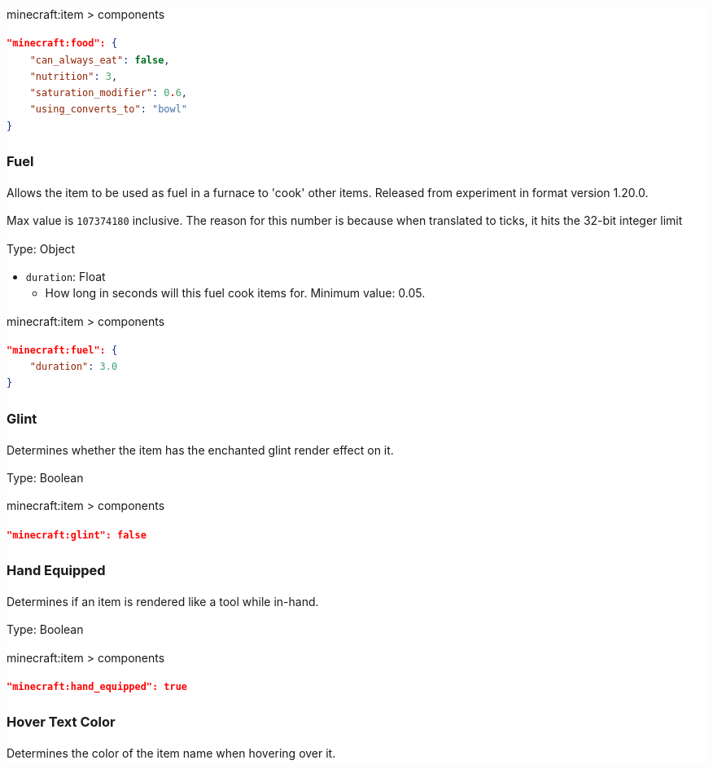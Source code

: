 <CodeHeader>minecraft:item > components</CodeHeader>

```json
"minecraft:food": {
    "can_always_eat": false,
    "nutrition": 3,
    "saturation_modifier": 0.6,
    "using_converts_to": "bowl"
}
```

### Fuel

Allows the item to be used as fuel in a furnace to 'cook' other items. Released from experiment in format version 1.20.0.

Max value is `107374180` inclusive. The reason for this number is because when translated to ticks, it hits the 32-bit integer limit

Type: Object

-   `duration`: Float
    -   How long in seconds will this fuel cook items for. Minimum value: 0.05.

<CodeHeader>minecraft:item > components</CodeHeader>

```json
"minecraft:fuel": {
    "duration": 3.0
}
```

### Glint

Determines whether the item has the enchanted glint render effect on it.

Type: Boolean

<CodeHeader>minecraft:item > components</CodeHeader>

```json
"minecraft:glint": false
```

### Hand Equipped

Determines if an item is rendered like a tool while in-hand.

Type: Boolean

<CodeHeader>minecraft:item > components</CodeHeader>

```json
"minecraft:hand_equipped": true
```

### Hover Text Color

Determines the color of the item name when hovering over it.
